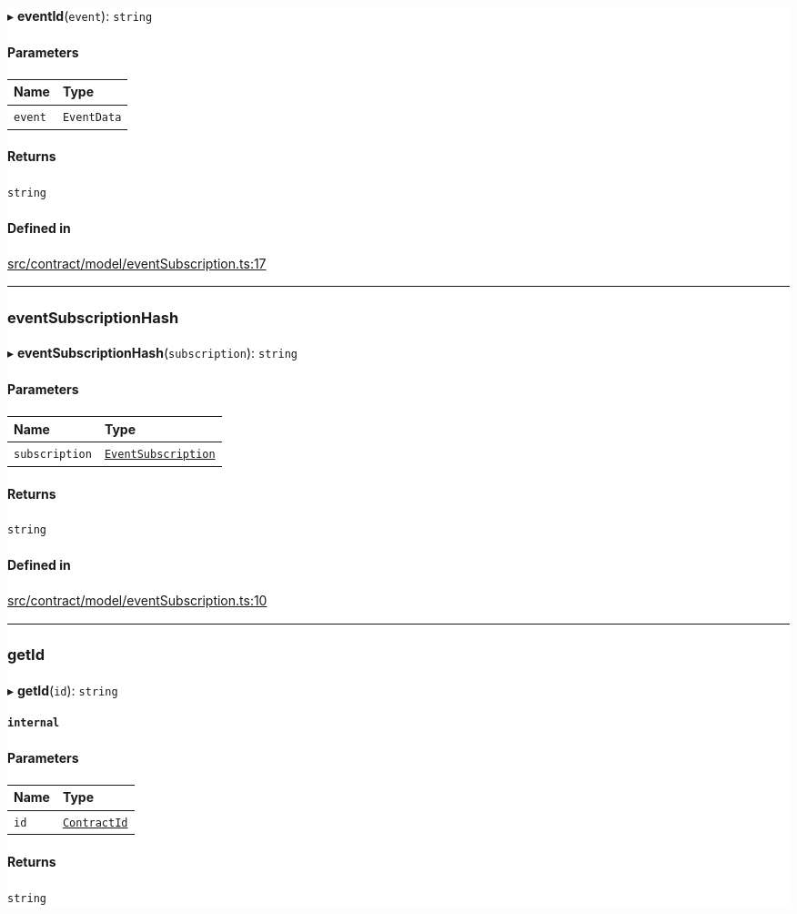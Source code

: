 ▸ **eventId**(`event`): `string`

#### Parameters

| Name    | Type        |
| :------ | :---------- |
| `event` | `EventData` |

#### Returns

`string`

#### Defined in

[src/contract/model/eventSubscription.ts:17](https://github.com/leovigna/web3-redux/blob/eb7b6c0/src/contract/model/eventSubscription.ts#L17)

---

### eventSubscriptionHash

▸ **eventSubscriptionHash**(`subscription`): `string`

#### Parameters

| Name           | Type                                                               |
| :------------- | :----------------------------------------------------------------- |
| `subscription` | [`EventSubscription`](../interfaces/Contract.EventSubscription.md) |

#### Returns

`string`

#### Defined in

[src/contract/model/eventSubscription.ts:10](https://github.com/leovigna/web3-redux/blob/eb7b6c0/src/contract/model/eventSubscription.ts#L10)

---

### getId

▸ **getId**(`id`): `string`

**`internal`**

#### Parameters

| Name | Type                                                 |
| :--- | :--------------------------------------------------- |
| `id` | [`ContractId`](../interfaces/Contract.ContractId.md) |

#### Returns

`string`
